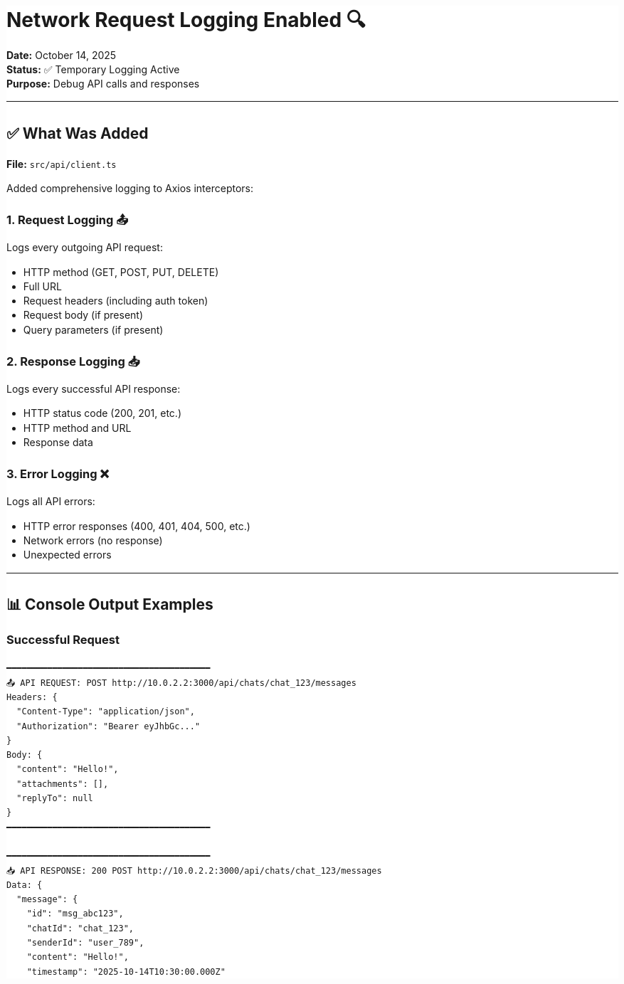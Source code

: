 # Network Request Logging Enabled 🔍

**Date:** October 14, 2025  
**Status:** ✅ Temporary Logging Active  
**Purpose:** Debug API calls and responses

---

## ✅ What Was Added

**File:** `src/api/client.ts`

Added comprehensive logging to Axios interceptors:

### 1. **Request Logging** 📤
Logs every outgoing API request:
- HTTP method (GET, POST, PUT, DELETE)
- Full URL
- Request headers (including auth token)
- Request body (if present)
- Query parameters (if present)

### 2. **Response Logging** 📥
Logs every successful API response:
- HTTP status code (200, 201, etc.)
- HTTP method and URL
- Response data

### 3. **Error Logging** ❌
Logs all API errors:
- HTTP error responses (400, 401, 404, 500, etc.)
- Network errors (no response)
- Unexpected errors

---

## 📊 Console Output Examples

### Successful Request
```
━━━━━━━━━━━━━━━━━━━━━━━━━━━━━━━━━━━━━━━━
📤 API REQUEST: POST http://10.0.2.2:3000/api/chats/chat_123/messages
Headers: {
  "Content-Type": "application/json",
  "Authorization": "Bearer eyJhbGc..."
}
Body: {
  "content": "Hello!",
  "attachments": [],
  "replyTo": null
}
━━━━━━━━━━━━━━━━━━━━━━━━━━━━━━━━━━━━━━━━

━━━━━━━━━━━━━━━━━━━━━━━━━━━━━━━━━━━━━━━━
📥 API RESPONSE: 200 POST http://10.0.2.2:3000/api/chats/chat_123/messages
Data: {
  "message": {
    "id": "msg_abc123",
    "chatId": "chat_123",
    "senderId": "user_789",
    "content": "Hello!",
    "timestamp": "2025-10-14T10:30:00.000Z"
```